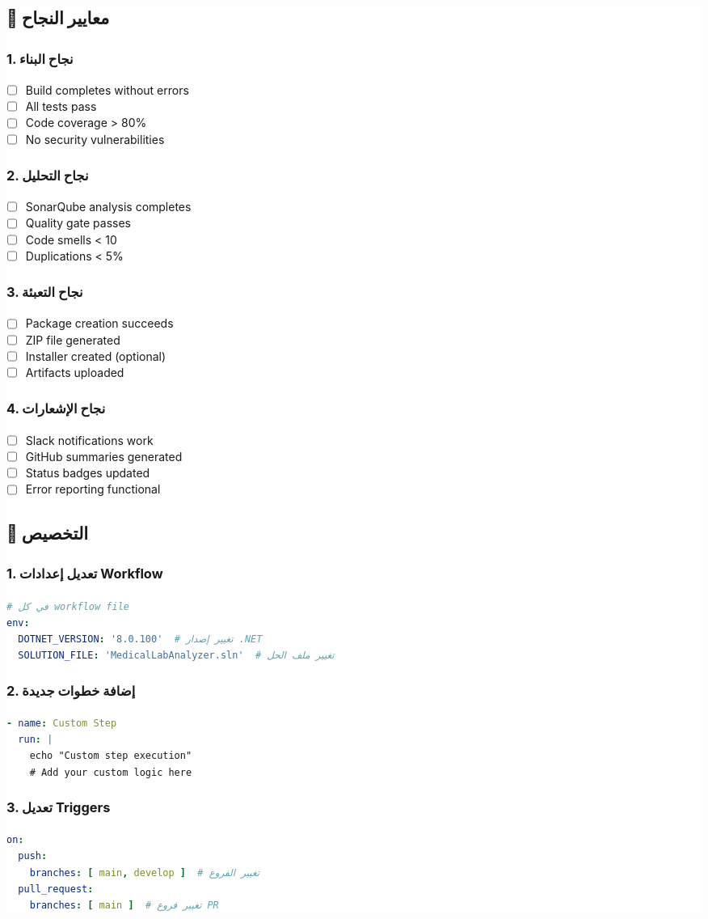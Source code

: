 ## 🎯 معايير النجاح

### 1. نجاح البناء
- [ ] Build completes without errors
- [ ] All tests pass
- [ ] Code coverage > 80%
- [ ] No security vulnerabilities

### 2. نجاح التحليل
- [ ] SonarQube analysis completes
- [ ] Quality gate passes
- [ ] Code smells < 10
- [ ] Duplications < 5%

### 3. نجاح التعبئة
- [ ] Package creation succeeds
- [ ] ZIP file generated
- [ ] Installer created (optional)
- [ ] Artifacts uploaded

### 4. نجاح الإشعارات
- [ ] Slack notifications work
- [ ] GitHub summaries generated
- [ ] Status badges updated
- [ ] Error reporting functional

## 🔧 التخصيص

### 1. تعديل إعدادات Workflow
```yaml
# في كل workflow file
env:
  DOTNET_VERSION: '8.0.100'  # تغيير إصدار .NET
  SOLUTION_FILE: 'MedicalLabAnalyzer.sln'  # تغيير ملف الحل
```

### 2. إضافة خطوات جديدة
```yaml
- name: Custom Step
  run: |
    echo "Custom step execution"
    # Add your custom logic here
```

### 3. تعديل Triggers
```yaml
on:
  push:
    branches: [ main, develop ]  # تغيير الفروع
  pull_request:
    branches: [ main ]  # تغيير فروع PR
```
